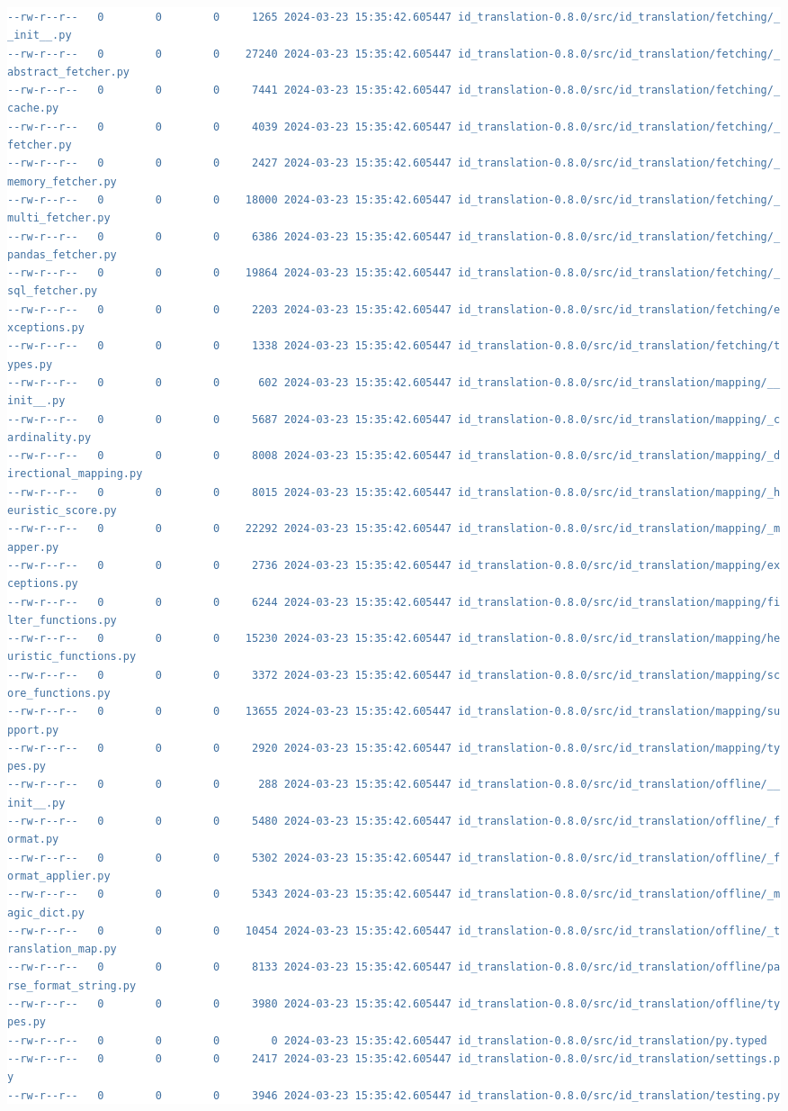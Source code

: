 ```diff
--rw-r--r--   0        0        0     1265 2024-03-23 15:35:42.605447 id_translation-0.8.0/src/id_translation/fetching/__init__.py
--rw-r--r--   0        0        0    27240 2024-03-23 15:35:42.605447 id_translation-0.8.0/src/id_translation/fetching/_abstract_fetcher.py
--rw-r--r--   0        0        0     7441 2024-03-23 15:35:42.605447 id_translation-0.8.0/src/id_translation/fetching/_cache.py
--rw-r--r--   0        0        0     4039 2024-03-23 15:35:42.605447 id_translation-0.8.0/src/id_translation/fetching/_fetcher.py
--rw-r--r--   0        0        0     2427 2024-03-23 15:35:42.605447 id_translation-0.8.0/src/id_translation/fetching/_memory_fetcher.py
--rw-r--r--   0        0        0    18000 2024-03-23 15:35:42.605447 id_translation-0.8.0/src/id_translation/fetching/_multi_fetcher.py
--rw-r--r--   0        0        0     6386 2024-03-23 15:35:42.605447 id_translation-0.8.0/src/id_translation/fetching/_pandas_fetcher.py
--rw-r--r--   0        0        0    19864 2024-03-23 15:35:42.605447 id_translation-0.8.0/src/id_translation/fetching/_sql_fetcher.py
--rw-r--r--   0        0        0     2203 2024-03-23 15:35:42.605447 id_translation-0.8.0/src/id_translation/fetching/exceptions.py
--rw-r--r--   0        0        0     1338 2024-03-23 15:35:42.605447 id_translation-0.8.0/src/id_translation/fetching/types.py
--rw-r--r--   0        0        0      602 2024-03-23 15:35:42.605447 id_translation-0.8.0/src/id_translation/mapping/__init__.py
--rw-r--r--   0        0        0     5687 2024-03-23 15:35:42.605447 id_translation-0.8.0/src/id_translation/mapping/_cardinality.py
--rw-r--r--   0        0        0     8008 2024-03-23 15:35:42.605447 id_translation-0.8.0/src/id_translation/mapping/_directional_mapping.py
--rw-r--r--   0        0        0     8015 2024-03-23 15:35:42.605447 id_translation-0.8.0/src/id_translation/mapping/_heuristic_score.py
--rw-r--r--   0        0        0    22292 2024-03-23 15:35:42.605447 id_translation-0.8.0/src/id_translation/mapping/_mapper.py
--rw-r--r--   0        0        0     2736 2024-03-23 15:35:42.605447 id_translation-0.8.0/src/id_translation/mapping/exceptions.py
--rw-r--r--   0        0        0     6244 2024-03-23 15:35:42.605447 id_translation-0.8.0/src/id_translation/mapping/filter_functions.py
--rw-r--r--   0        0        0    15230 2024-03-23 15:35:42.605447 id_translation-0.8.0/src/id_translation/mapping/heuristic_functions.py
--rw-r--r--   0        0        0     3372 2024-03-23 15:35:42.605447 id_translation-0.8.0/src/id_translation/mapping/score_functions.py
--rw-r--r--   0        0        0    13655 2024-03-23 15:35:42.605447 id_translation-0.8.0/src/id_translation/mapping/support.py
--rw-r--r--   0        0        0     2920 2024-03-23 15:35:42.605447 id_translation-0.8.0/src/id_translation/mapping/types.py
--rw-r--r--   0        0        0      288 2024-03-23 15:35:42.605447 id_translation-0.8.0/src/id_translation/offline/__init__.py
--rw-r--r--   0        0        0     5480 2024-03-23 15:35:42.605447 id_translation-0.8.0/src/id_translation/offline/_format.py
--rw-r--r--   0        0        0     5302 2024-03-23 15:35:42.605447 id_translation-0.8.0/src/id_translation/offline/_format_applier.py
--rw-r--r--   0        0        0     5343 2024-03-23 15:35:42.605447 id_translation-0.8.0/src/id_translation/offline/_magic_dict.py
--rw-r--r--   0        0        0    10454 2024-03-23 15:35:42.605447 id_translation-0.8.0/src/id_translation/offline/_translation_map.py
--rw-r--r--   0        0        0     8133 2024-03-23 15:35:42.605447 id_translation-0.8.0/src/id_translation/offline/parse_format_string.py
--rw-r--r--   0        0        0     3980 2024-03-23 15:35:42.605447 id_translation-0.8.0/src/id_translation/offline/types.py
--rw-r--r--   0        0        0        0 2024-03-23 15:35:42.605447 id_translation-0.8.0/src/id_translation/py.typed
--rw-r--r--   0        0        0     2417 2024-03-23 15:35:42.605447 id_translation-0.8.0/src/id_translation/settings.py
--rw-r--r--   0        0        0     3946 2024-03-23 15:35:42.605447 id_translation-0.8.0/src/id_translation/testing.py
```